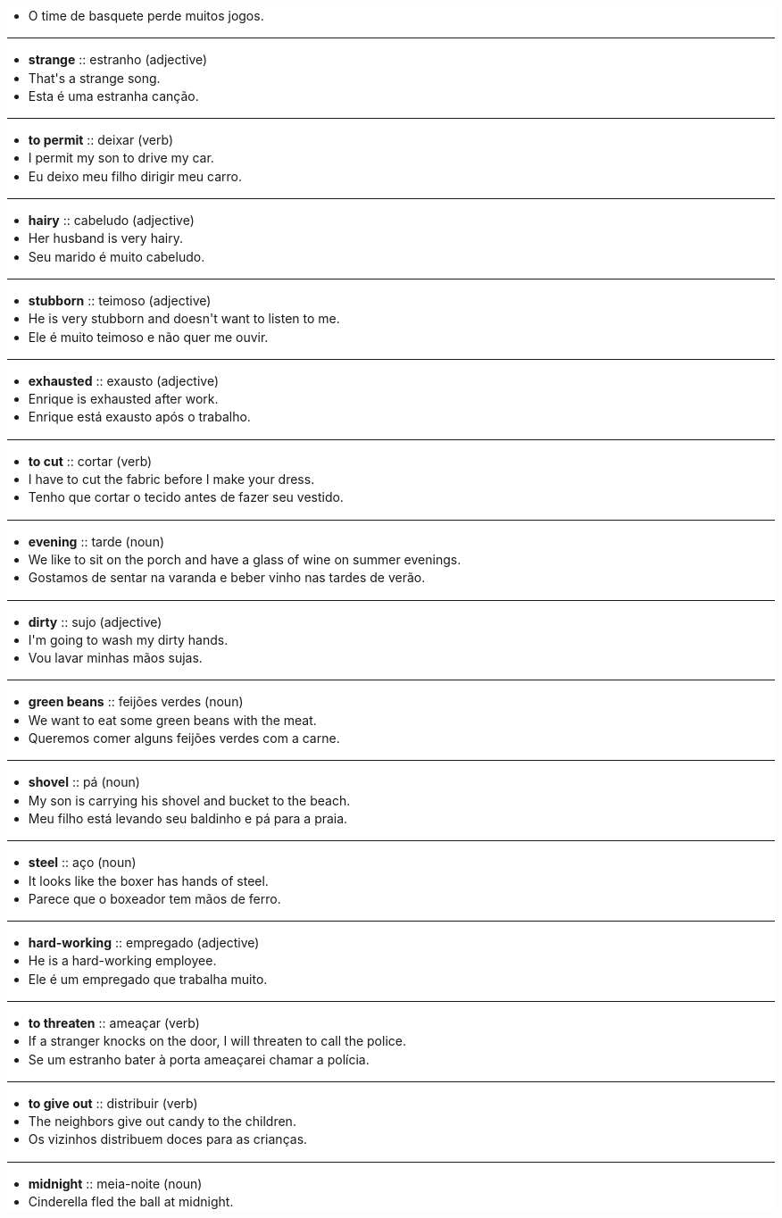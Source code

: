  * O time de basquete perde muitos jogos. 
----------
 * **strange** :: estranho (adjective)
 * That's a strange song. 
 * Esta é uma estranha canção. 
----------
 * **to permit** :: deixar (verb)
 * I permit my son to drive my car. 
 * Eu deixo meu filho dirigir meu carro. 
----------
 * **hairy** :: cabeludo (adjective)
 * Her husband is very hairy. 
 * Seu marido é muito cabeludo. 
----------
 * **stubborn** :: teimoso (adjective)
 * He is very stubborn and doesn't want to listen to me. 
 * Ele é muito teimoso e não quer me ouvir. 
----------
 * **exhausted** :: exausto (adjective)
 * Enrique is exhausted after work. 
 * Enrique está exausto após o trabalho. 
----------
 * **to cut** :: cortar (verb)
 * I have to cut the fabric before I make your dress. 
 * Tenho que cortar o tecido antes de fazer seu vestido. 
----------
 * **evening** :: tarde (noun)
 * We like to sit on the porch and have a glass of wine on summer evenings. 
 * Gostamos de sentar na varanda e beber vinho nas tardes de verão. 
----------
 * **dirty** :: sujo (adjective)
 * I'm going to wash my dirty hands. 
 * Vou lavar minhas mãos sujas. 
----------
 * **green beans** :: feijões verdes (noun)
 * We want to eat some green beans with the meat. 
 * Queremos comer alguns feijões verdes com a carne. 
----------
 * **shovel** :: pá (noun)
 * My son is carrying his shovel and bucket to the beach. 
 * Meu filho está levando seu baldinho e pá para a praia. 
----------
 * **steel** :: aço (noun)
 * It looks like the boxer has hands of steel. 
 * Parece que o boxeador tem mãos de ferro. 
----------
 * **hard-working** :: empregado (adjective)
 * He is a hard-working employee. 
 * Ele é um empregado que trabalha muito. 
----------
 * **to threaten** :: ameaçar (verb)
 * If a stranger knocks on the door, I will threaten to call the police. 
 * Se um estranho bater à porta ameaçarei chamar a polícia. 
----------
 * **to give out** :: distribuir (verb)
 * The neighbors give out candy to the children. 
 * Os vizinhos distribuem doces para as crianças. 
----------
 * **midnight** :: meia-noite (noun)
 * Cinderella fled the ball at midnight. 